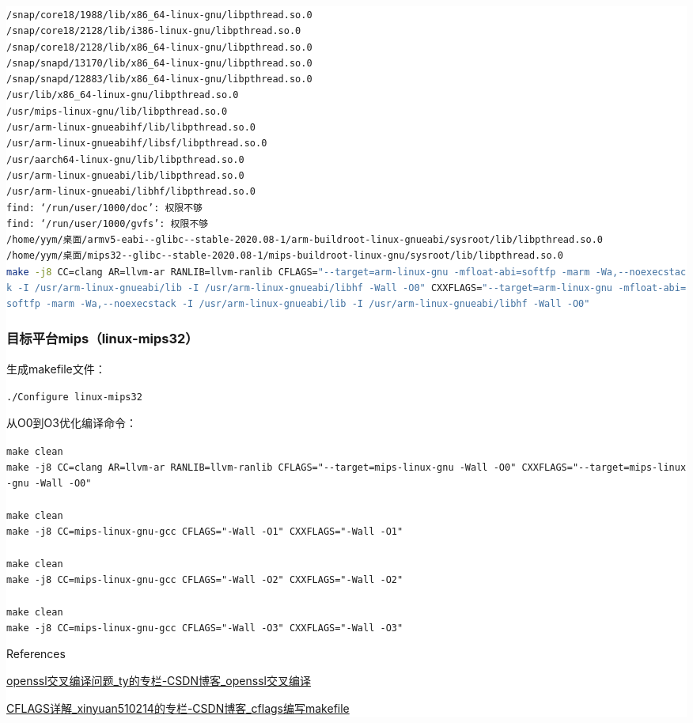 ```bash
/snap/core18/1988/lib/x86_64-linux-gnu/libpthread.so.0
/snap/core18/2128/lib/i386-linux-gnu/libpthread.so.0
/snap/core18/2128/lib/x86_64-linux-gnu/libpthread.so.0
/snap/snapd/13170/lib/x86_64-linux-gnu/libpthread.so.0
/snap/snapd/12883/lib/x86_64-linux-gnu/libpthread.so.0
/usr/lib/x86_64-linux-gnu/libpthread.so.0
/usr/mips-linux-gnu/lib/libpthread.so.0
/usr/arm-linux-gnueabihf/lib/libpthread.so.0
/usr/arm-linux-gnueabihf/libsf/libpthread.so.0
/usr/aarch64-linux-gnu/lib/libpthread.so.0
/usr/arm-linux-gnueabi/lib/libpthread.so.0
/usr/arm-linux-gnueabi/libhf/libpthread.so.0
find: ‘/run/user/1000/doc’: 权限不够
find: ‘/run/user/1000/gvfs’: 权限不够
/home/yym/桌面/armv5-eabi--glibc--stable-2020.08-1/arm-buildroot-linux-gnueabi/sysroot/lib/libpthread.so.0
/home/yym/桌面/mips32--glibc--stable-2020.08-1/mips-buildroot-linux-gnu/sysroot/lib/libpthread.so.0
make -j8 CC=clang AR=llvm-ar RANLIB=llvm-ranlib CFLAGS="--target=arm-linux-gnu -mfloat-abi=softfp -marm -Wa,--noexecstack -I /usr/arm-linux-gnueabi/lib -I /usr/arm-linux-gnueabi/libhf -Wall -O0" CXXFLAGS="--target=arm-linux-gnu -mfloat-abi=softfp -marm -Wa,--noexecstack -I /usr/arm-linux-gnueabi/lib -I /usr/arm-linux-gnueabi/libhf -Wall -O0"
```

### 目标平台mips（linux-mips32）

生成makefile文件：

```
./Configure linux-mips32
```

从O0到O3优化编译命令：

```
make clean
make -j8 CC=clang AR=llvm-ar RANLIB=llvm-ranlib CFLAGS="--target=mips-linux-gnu -Wall -O0" CXXFLAGS="--target=mips-linux-gnu -Wall -O0"

make clean
make -j8 CC=mips-linux-gnu-gcc CFLAGS="-Wall -O1" CXXFLAGS="-Wall -O1"

make clean
make -j8 CC=mips-linux-gnu-gcc CFLAGS="-Wall -O2" CXXFLAGS="-Wall -O2"

make clean
make -j8 CC=mips-linux-gnu-gcc CFLAGS="-Wall -O3" CXXFLAGS="-Wall -O3"
```

References

[openssl交叉编译问题_ty的专栏-CSDN博客_openssl交叉编译](https://blog.csdn.net/ty3219/article/details/77717478)

[CFLAGS详解_xinyuan510214的专栏-CSDN博客_cflags编写makefile](https://blog.csdn.net/xinyuan510214/article/details/50457433)
